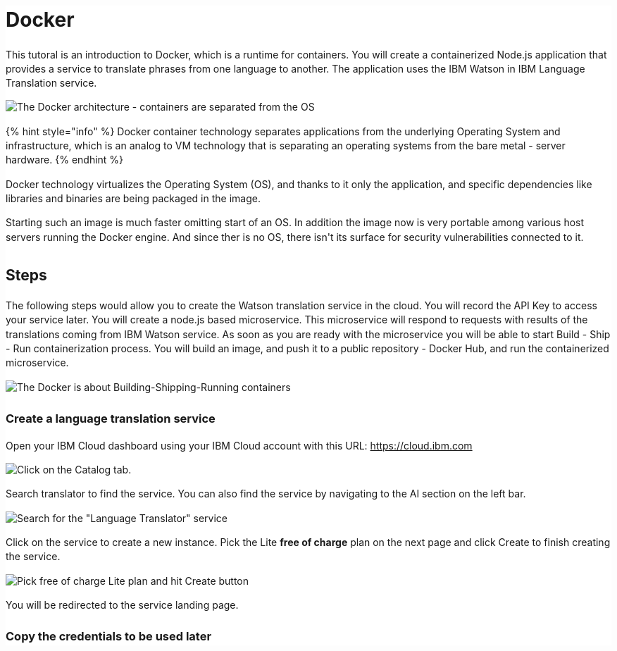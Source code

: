 # Docker

This tutoral is an introduction to Docker, which is a runtime for containers. You will create a containerized Node.js application that provides a service to translate phrases from one language to another. The application uses the IBM Watson in IBM Language Translation service.‌

![The Docker architecture - containers are separated from the OS](../.gitbook/assets/assets_-LtBxDkdPh1ZKmLAzW5v_-Ltht0_vGCm5brrUQOK2_-LthwLP_WM_81c65yfLd_image.png)

{% hint style="info" %}
Docker container technology separates applications from the underlying Operating System and infrastructure, which is an analog to VM technology that is separating an operating systems from the bare metal - server hardware.
{% endhint %}

Docker technology virtualizes the Operating System (OS), and thanks to it only the application, and specific dependencies like libraries and binaries are being packaged in the image.

Starting such an image is much faster omitting start of an OS. In addition the image now is very portable among various host servers running the Docker engine. And since ther is no OS, there isn't its surface for security vulnerabilities connected to it.

## Steps

The following steps would allow you to create the Watson translation service in the cloud. You will record the API Key to access your service later. You will create a node.js based microservice. This microservice will respond to requests with results of the translations coming from IBM Watson service. As soon as you are ready with the microservice you will be able to start Build - Ship - Run containerization process. You will build an image, and push it to a public repository - Docker Hub, and run the containerized microservice.

![The Docker is about Building-Shipping-Running containers](../.gitbook/assets/assets_-LtBxDkdPh1ZKmLAzW5v_-Ltht0_vGCm5brrUQOK2_-Lthvuq8uvz3mrYS5g_n_image.png)

### Create a language translation service

‌Open your IBM Cloud dashboard using your IBM Cloud account with this URL: https://cloud.ibm.com

![Click on the Catalog tab.](../.gitbook/assets/assets_-LtBxDkdPh1ZKmLAzW5v_-LthwpghMpbyDOP2ihex_-LthxWLaGzjKdFOIbJSH_image.png)

Search translator to find the service. You can also find the service by navigating to the AI section on the left bar.

![Search for the "Language Translator" service](../.gitbook/assets/assets_-LtBxDkdPh1ZKmLAzW5v_-LthxikOFuFRB2luUf2R_-LthyE7dkUqWr8YzuWKh_image.png)

Click on the service to create a new instance. Pick the Lite **free of charge** plan on the next page and click Create to finish creating the service.

![Pick free of charge Lite plan and hit Create button](../.gitbook/assets/assets_-LtBxDkdPh1ZKmLAzW5v_-LthxikOFuFRB2luUf2R_-LthyWbVChchkF_BAAAO_image.png)

You will be redirected to the service landing page.

### Copy the credentials to be used later
